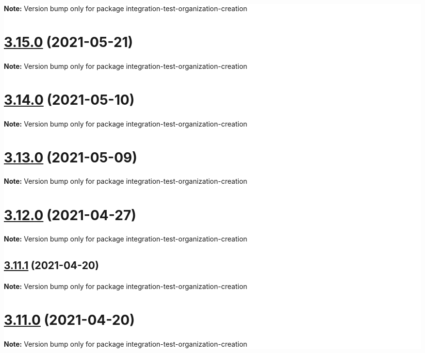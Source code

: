 **Note:** Version bump only for package integration-test-organization-creation





# [3.15.0](https://github.com/takomo-io/takomo/compare/v3.14.0...v3.15.0) (2021-05-21)

**Note:** Version bump only for package integration-test-organization-creation





# [3.14.0](https://github.com/takomo-io/takomo/compare/v3.13.0...v3.14.0) (2021-05-10)

**Note:** Version bump only for package integration-test-organization-creation





# [3.13.0](https://github.com/takomo-io/takomo/compare/v3.12.0...v3.13.0) (2021-05-09)

**Note:** Version bump only for package integration-test-organization-creation





# [3.12.0](https://github.com/takomo-io/takomo/compare/v3.11.1...v3.12.0) (2021-04-27)

**Note:** Version bump only for package integration-test-organization-creation





## [3.11.1](https://github.com/takomo-io/takomo/compare/v3.11.0...v3.11.1) (2021-04-20)

**Note:** Version bump only for package integration-test-organization-creation





# [3.11.0](https://github.com/takomo-io/takomo/compare/v3.10.0...v3.11.0) (2021-04-20)

**Note:** Version bump only for package integration-test-organization-creation




